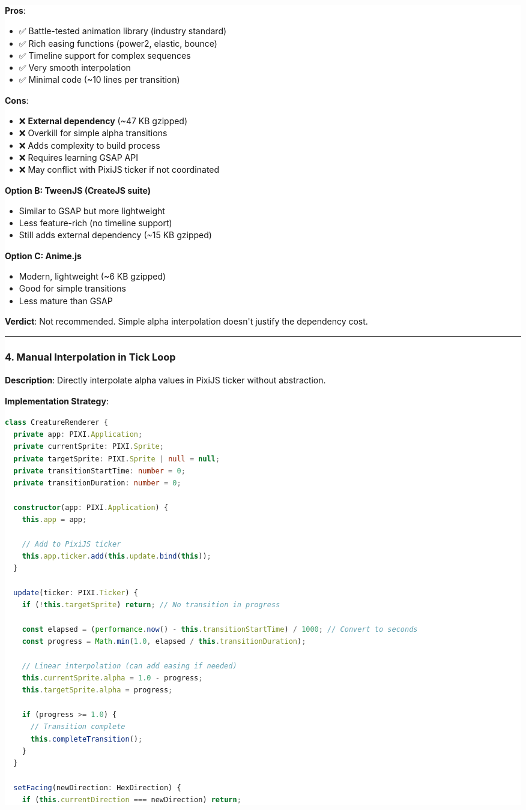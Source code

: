**Pros**:
- ✅ Battle-tested animation library (industry standard)
- ✅ Rich easing functions (power2, elastic, bounce)
- ✅ Timeline support for complex sequences
- ✅ Very smooth interpolation
- ✅ Minimal code (~10 lines per transition)

**Cons**:
- ❌ **External dependency** (~47 KB gzipped)
- ❌ Overkill for simple alpha transitions
- ❌ Adds complexity to build process
- ❌ Requires learning GSAP API
- ❌ May conflict with PixiJS ticker if not coordinated

**Option B: TweenJS (CreateJS suite)**
- Similar to GSAP but more lightweight
- Less feature-rich (no timeline support)
- Still adds external dependency (~15 KB gzipped)

**Option C: Anime.js**
- Modern, lightweight (~6 KB gzipped)
- Good for simple transitions
- Less mature than GSAP

**Verdict**: Not recommended. Simple alpha interpolation doesn't justify the dependency cost.

---

### 4. Manual Interpolation in Tick Loop

**Description**: Directly interpolate alpha values in PixiJS ticker without abstraction.

**Implementation Strategy**:
```typescript
class CreatureRenderer {
  private app: PIXI.Application;
  private currentSprite: PIXI.Sprite;
  private targetSprite: PIXI.Sprite | null = null;
  private transitionStartTime: number = 0;
  private transitionDuration: number = 0;

  constructor(app: PIXI.Application) {
    this.app = app;

    // Add to PixiJS ticker
    this.app.ticker.add(this.update.bind(this));
  }

  update(ticker: PIXI.Ticker) {
    if (!this.targetSprite) return; // No transition in progress

    const elapsed = (performance.now() - this.transitionStartTime) / 1000; // Convert to seconds
    const progress = Math.min(1.0, elapsed / this.transitionDuration);

    // Linear interpolation (can add easing if needed)
    this.currentSprite.alpha = 1.0 - progress;
    this.targetSprite.alpha = progress;

    if (progress >= 1.0) {
      // Transition complete
      this.completeTransition();
    }
  }

  setFacing(newDirection: HexDirection) {
    if (this.currentDirection === newDirection) return;
```